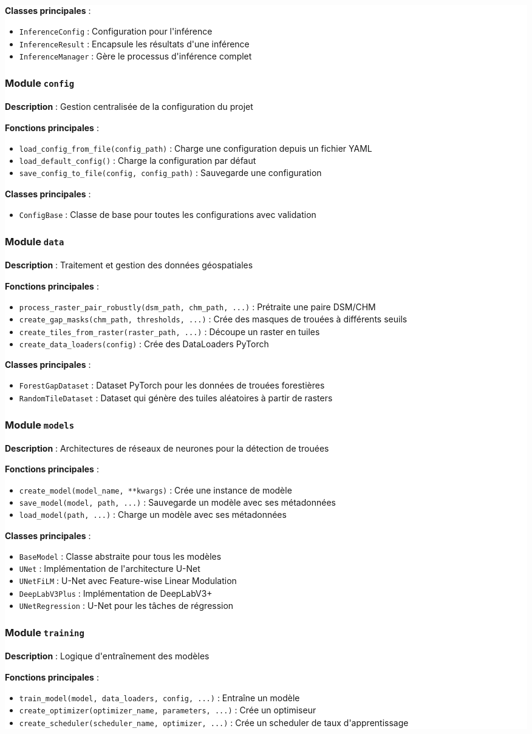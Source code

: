 **Classes principales** :
- `InferenceConfig` : Configuration pour l'inférence
- `InferenceResult` : Encapsule les résultats d'une inférence
- `InferenceManager` : Gère le processus d'inférence complet

### Module `config`

**Description** : Gestion centralisée de la configuration du projet

**Fonctions principales** :
- `load_config_from_file(config_path)` : Charge une configuration depuis un fichier YAML
- `load_default_config()` : Charge la configuration par défaut
- `save_config_to_file(config, config_path)` : Sauvegarde une configuration

**Classes principales** :
- `ConfigBase` : Classe de base pour toutes les configurations avec validation

### Module `data`

**Description** : Traitement et gestion des données géospatiales

**Fonctions principales** :
- `process_raster_pair_robustly(dsm_path, chm_path, ...)` : Prétraite une paire DSM/CHM
- `create_gap_masks(chm_path, thresholds, ...)` : Crée des masques de trouées à différents seuils
- `create_tiles_from_raster(raster_path, ...)` : Découpe un raster en tuiles
- `create_data_loaders(config)` : Crée des DataLoaders PyTorch

**Classes principales** :
- `ForestGapDataset` : Dataset PyTorch pour les données de trouées forestières
- `RandomTileDataset` : Dataset qui génère des tuiles aléatoires à partir de rasters

### Module `models`

**Description** : Architectures de réseaux de neurones pour la détection de trouées

**Fonctions principales** :
- `create_model(model_name, **kwargs)` : Crée une instance de modèle
- `save_model(model, path, ...)` : Sauvegarde un modèle avec ses métadonnées
- `load_model(path, ...)` : Charge un modèle avec ses métadonnées

**Classes principales** :
- `BaseModel` : Classe abstraite pour tous les modèles
- `UNet` : Implémentation de l'architecture U-Net
- `UNetFiLM` : U-Net avec Feature-wise Linear Modulation
- `DeepLabV3Plus` : Implémentation de DeepLabV3+
- `UNetRegression` : U-Net pour les tâches de régression

### Module `training`

**Description** : Logique d'entraînement des modèles

**Fonctions principales** :
- `train_model(model, data_loaders, config, ...)` : Entraîne un modèle
- `create_optimizer(optimizer_name, parameters, ...)` : Crée un optimiseur
- `create_scheduler(scheduler_name, optimizer, ...)` : Crée un scheduler de taux d'apprentissage
